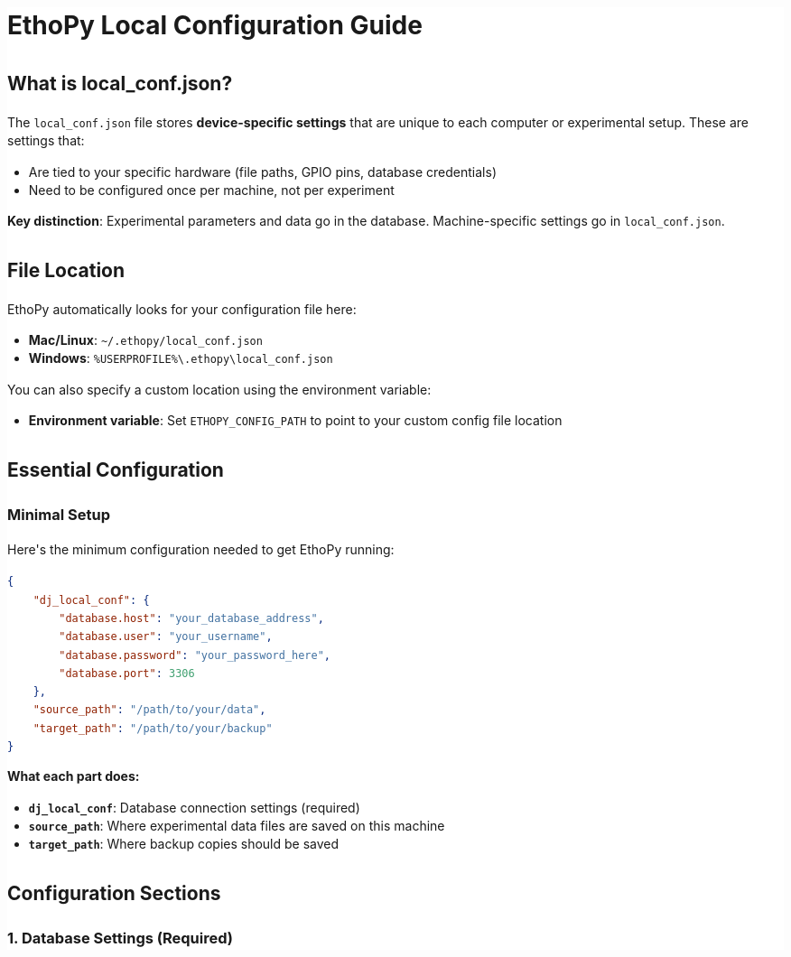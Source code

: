 # EthoPy Local Configuration Guide

## What is local_conf.json?

The `local_conf.json` file stores **device-specific settings** that are unique to each computer or experimental setup. These are settings that:

- Are tied to your specific hardware (file paths, GPIO pins, database credentials)
- Need to be configured once per machine, not per experiment

**Key distinction**: Experimental parameters and data go in the database. Machine-specific settings go in `local_conf.json`.

## File Location

EthoPy automatically looks for your configuration file here:

- **Mac/Linux**: `~/.ethopy/local_conf.json`
- **Windows**: `%USERPROFILE%\.ethopy\local_conf.json`

You can also specify a custom location using the environment variable:

- **Environment variable**: Set `ETHOPY_CONFIG_PATH` to point to your custom config file location

## Essential Configuration

### Minimal Setup

Here's the minimum configuration needed to get EthoPy running:

```json
{
    "dj_local_conf": {
        "database.host": "your_database_address",
        "database.user": "your_username",
        "database.password": "your_password_here",
        "database.port": 3306
    },
    "source_path": "/path/to/your/data",
    "target_path": "/path/to/your/backup"
}
```

**What each part does:**

- **`dj_local_conf`**: Database connection settings (required)
- **`source_path`**: Where experimental data files are saved on this machine
- **`target_path`**: Where backup copies should be saved

## Configuration Sections

### 1. Database Settings (Required)
